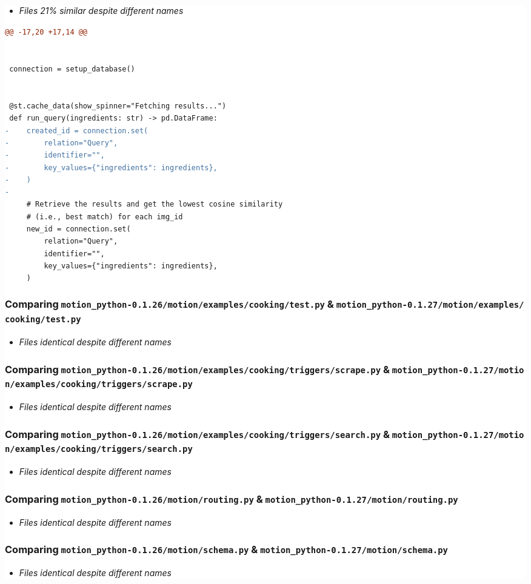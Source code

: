  * *Files 21% similar despite different names*

```diff
@@ -17,20 +17,14 @@
 
 
 connection = setup_database()
 
 
 @st.cache_data(show_spinner="Fetching results...")
 def run_query(ingredients: str) -> pd.DataFrame:
-    created_id = connection.set(
-        relation="Query",
-        identifier="",
-        key_values={"ingredients": ingredients},
-    )
-
     # Retrieve the results and get the lowest cosine similarity
     # (i.e., best match) for each img_id
     new_id = connection.set(
         relation="Query",
         identifier="",
         key_values={"ingredients": ingredients},
     )
```

### Comparing `motion_python-0.1.26/motion/examples/cooking/test.py` & `motion_python-0.1.27/motion/examples/cooking/test.py`

 * *Files identical despite different names*

### Comparing `motion_python-0.1.26/motion/examples/cooking/triggers/scrape.py` & `motion_python-0.1.27/motion/examples/cooking/triggers/scrape.py`

 * *Files identical despite different names*

### Comparing `motion_python-0.1.26/motion/examples/cooking/triggers/search.py` & `motion_python-0.1.27/motion/examples/cooking/triggers/search.py`

 * *Files identical despite different names*

### Comparing `motion_python-0.1.26/motion/routing.py` & `motion_python-0.1.27/motion/routing.py`

 * *Files identical despite different names*

### Comparing `motion_python-0.1.26/motion/schema.py` & `motion_python-0.1.27/motion/schema.py`

 * *Files identical despite different names*
